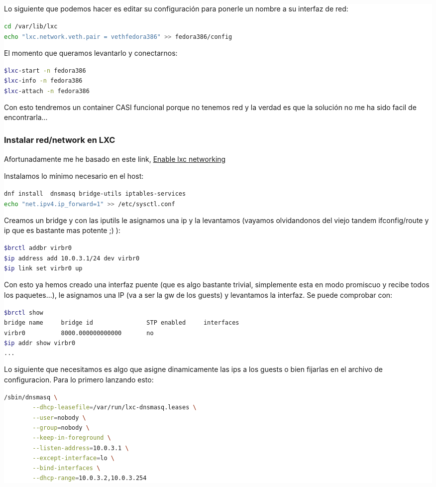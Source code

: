 Lo siguiente que podemos hacer es editar su configuración para ponerle un nombre a su interfaz de red:


```bash
cd /var/lib/lxc
echo "lxc.network.veth.pair = vethfedora386" >> fedora386/config
```
El momento que queramos levantarlo y conectarnos:

```bash
$lxc-start -n fedora386 
$lxc-info -n fedora386 
$lxc-attach -n fedora386 
```

Con esto tendremos un container CASI funcional porque no tenemos red y la verdad es que la solución no me ha sido facil de encontrarla... 

### Instalar red/network en LXC

Afortunadamente me he basado en este link, [Enable lxc networking](https://www.flockport.com/enable-lxc-networking-in-debian-jessie-fedora-and-others/)

Instalamos lo mínimo necesario en el host:

```bash
dnf install  dnsmasq bridge-utils iptables-services
echo "net.ipv4.ip_forward=1" >> /etc/sysctl.conf
```

Creamos un bridge y con las iputils le asignamos una ip y la levantamos (vayamos olvidandonos del viejo tandem ifconfig/route y ip que es bastante mas potente ;) ):

```bash
$brctl addbr virbr0
$ip address add 10.0.3.1/24 dev virbr0
$ip link set virbr0 up
```

Con esto ya hemos creado una interfaz puente (que es algo bastante trivial, simplemente esta en modo promiscuo y recibe todos los paquetes...), le asignamos una IP (va a ser la gw de los guests) y levantamos la interfaz. Se puede comprobar con:


```bash
$brctl show
bridge name     bridge id               STP enabled     interfaces
virbr0          8000.000000000000       no
$ip addr show virbr0
...
```

Lo siguiente que necesitamos es algo que asigne dinamicamente las ips a los guests o bien fijarlas en el archivo de configuracion. Para lo primero lanzando esto:


```bash
/sbin/dnsmasq \
        --dhcp-leasefile=/var/run/lxc-dnsmasq.leases \
        --user=nobody \
        --group=nobody \
        --keep-in-foreground \
        --listen-address=10.0.3.1 \
        --except-interface=lo \
        --bind-interfaces \
        --dhcp-range=10.0.3.2,10.0.3.254
```
